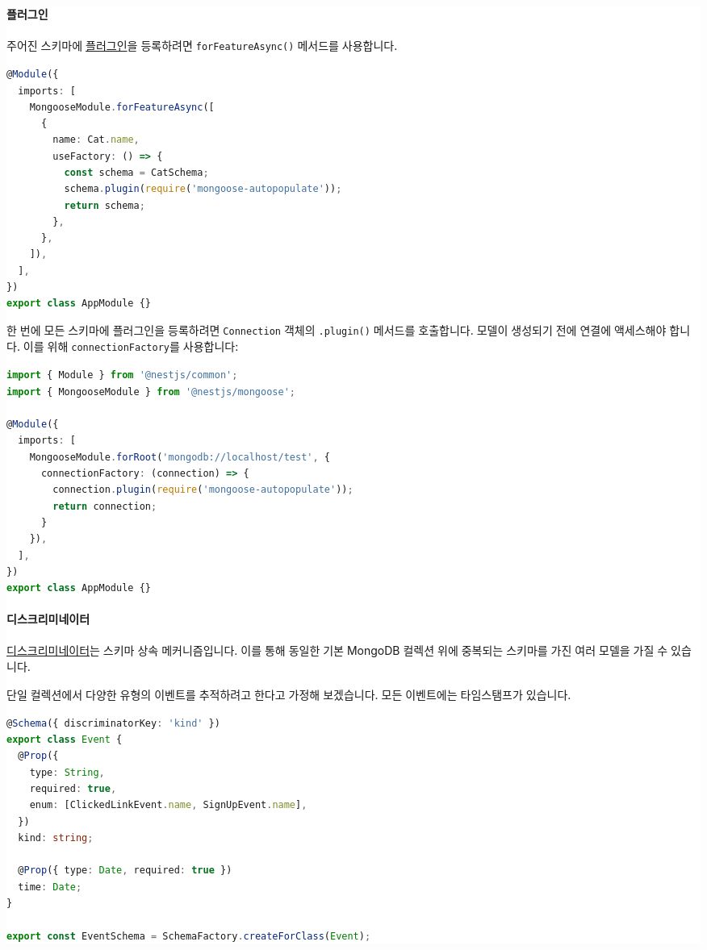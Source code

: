 ```typescript
```

#### 플러그인

주어진 스키마에 [플러그인](https://mongoosejs.com/docs/plugins.html)을 등록하려면 `forFeatureAsync()` 메서드를 사용합니다.

```typescript
@Module({
  imports: [
    MongooseModule.forFeatureAsync([
      {
        name: Cat.name,
        useFactory: () => {
          const schema = CatSchema;
          schema.plugin(require('mongoose-autopopulate'));
          return schema;
        },
      },
    ]),
  ],
})
export class AppModule {}
```

한 번에 모든 스키마에 플러그인을 등록하려면 `Connection` 객체의 `.plugin()` 메서드를 호출합니다. 모델이 생성되기 전에 연결에 액세스해야 합니다. 이를 위해 `connectionFactory`를 사용합니다:

```typescript
import { Module } from '@nestjs/common';
import { MongooseModule } from '@nestjs/mongoose';

@Module({
  imports: [
    MongooseModule.forRoot('mongodb://localhost/test', {
      connectionFactory: (connection) => {
        connection.plugin(require('mongoose-autopopulate'));
        return connection;
      }
    }),
  ],
})
export class AppModule {}
```

#### 디스크리미네이터

[디스크리미네이터](https://mongoosejs.com/docs/discriminators.html)는 스키마 상속 메커니즘입니다. 이를 통해 동일한 기본 MongoDB 컬렉션 위에 중복되는 스키마를 가진 여러 모델을 가질 수 있습니다.

단일 컬렉션에서 다양한 유형의 이벤트를 추적하려고 한다고 가정해 보겠습니다. 모든 이벤트에는 타임스탬프가 있습니다.

```typescript
@Schema({ discriminatorKey: 'kind' })
export class Event {
  @Prop({
    type: String,
    required: true,
    enum: [ClickedLinkEvent.name, SignUpEvent.name],
  })
  kind: string;

  @Prop({ type: Date, required: true })
  time: Date;
}

export const EventSchema = SchemaFactory.createForClass(Event);
```
